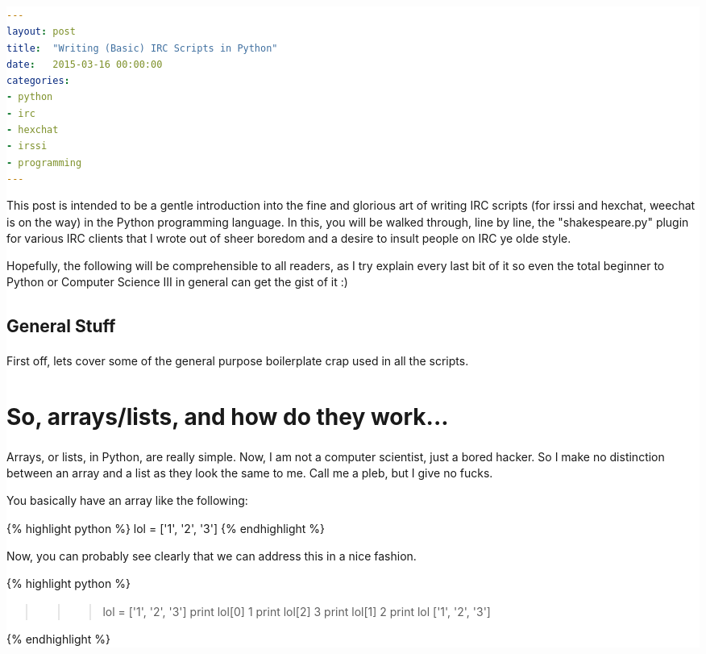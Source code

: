 ```yaml
---
layout: post
title:  "Writing (Basic) IRC Scripts in Python"
date:   2015-03-16 00:00:00
categories:
- python
- irc
- hexchat
- irssi
- programming
---
```

This post is intended to be a gentle introduction into the fine and glorious art of writing IRC scripts (for irssi and hexchat, weechat is on the way) in the Python programming language. In this, you will be walked through, line by line, the "shakespeare.py" plugin for various IRC clients that I wrote out of 
sheer boredom and a desire to insult people on IRC ye olde style.

Hopefully, the following will be comprehensible to all readers, as I try explain every last bit of it so even the total beginner to Python or Computer Science III in general can get 
the gist of it :)

## General Stuff
First off, lets cover some of the general purpose boilerplate crap used in all the scripts.

# So, arrays/lists, and how do they work...
Arrays, or lists, in Python, are really simple. Now, I am not a computer scientist, just a bored hacker. So I make no distinction between an array and a list as they look the same to me. Call me a pleb, but I give no fucks.

You basically have an array like the following:

{% highlight python %}
lol = ['1', '2', '3']
{% endhighlight %}

Now, you can probably see clearly that we can address this in a nice fashion. 

{% highlight python %}
>>> lol = ['1', '2', '3']
>>> print lol[0]
1
>>> print lol[2]
3
>>> print lol[1]
2
>>> print lol
['1', '2', '3']
>>> 
{% endhighlight %}


[irssi]: http://www.irssi.org/
[irssi-python]: https://github.com/mahmoudimus/irssi-python
[hexchat]: https://hexchat.github.io/
[irssi-shakespeare-insult]: https://github.com/0x27/irssi-shakespeare-insult
[hexchat-shakespeare-insult]: https://github.com/0x27/hexchat-shakespeare-insult